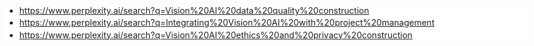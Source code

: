 - https://www.perplexity.ai/search?q=Vision%20AI%20data%20quality%20construction
- https://www.perplexity.ai/search?q=Integrating%20Vision%20AI%20with%20project%20management
- https://www.perplexity.ai/search?q=Vision%20AI%20ethics%20and%20privacy%20construction